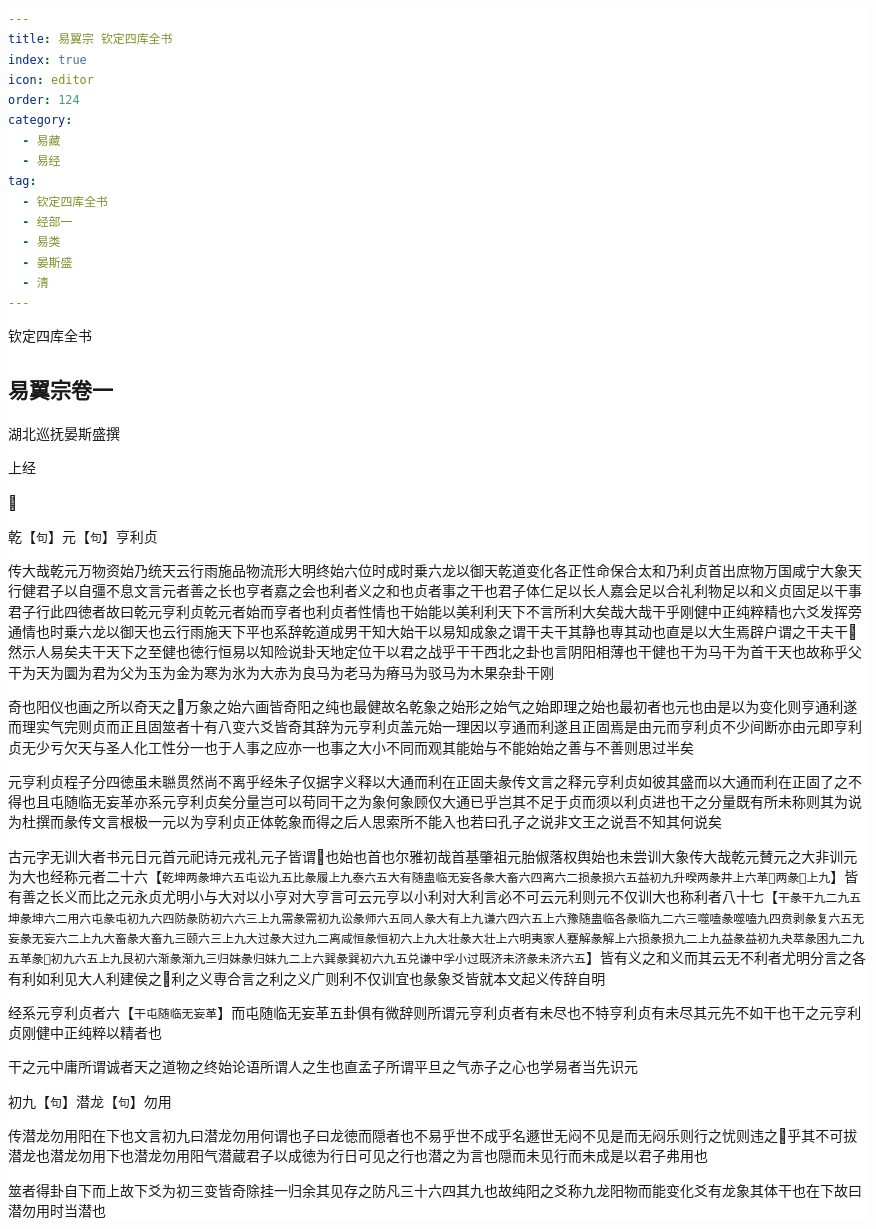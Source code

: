 ```yaml
---
title: 易翼宗 钦定四库全书
index: true
icon: editor
order: 124
category:
  - 易藏
  - 易经
tag:
  - 钦定四库全书
  - 经部一
  - 易类
  - 晏斯盛
  - 清
---
```


钦定四库全书  

## 易翼宗卷一

湖北巡抚晏斯盛撰  

上经  

  

乾【`句`】元【`句`】亨利贞  

传大哉乾元万物资始乃统天云行雨施品物流形大明终始六位时成时乗六龙以御天乾道变化各正性命保合太和乃利贞首出庶物万国咸宁大象天行健君子以自彊不息文言元者善之长也亨者嘉之会也利者义之和也贞者事之干也君子体仁足以长人嘉会足以合礼利物足以和义贞固足以干事君子行此四徳者故曰乾元亨利贞乾元者始而亨者也利贞者性情也干始能以美利利天下不言所利大矣哉大哉干乎刚健中正纯粹精也六爻发挥旁通情也时乗六龙以御天也云行雨施天下平也系辞乾道成男干知大始干以易知成象之谓干夫干其静也専其动也直是以大生焉辟户谓之干夫干然示人易矣夫干天下之至健也徳行恒易以知险说卦天地定位干以君之战乎干干西北之卦也言阴阳相薄也干健也干为马干为首干天也故称乎父干为天为圜为君为父为玉为金为寒为氷为大赤为良马为老马为瘠马为驳马为木果杂卦干刚  

奇也阳仪也画之所以奇天之万象之始六画皆奇阳之纯也最健故名乾象之始形之始气之始即理之始也最初者也元也由是以为变化则亨通利遂而理实气完则贞而正且固筮者十有八变六爻皆奇其辞为元亨利贞盖元始一理因以亨通而利遂且正固焉是由元而亨利贞不少间断亦由元即亨利贞无少亏欠天与圣人化工性分一也于人事之应亦一也事之大小不同而观其能始与不能始始之善与不善则思过半矣  

元亨利贞程子分四徳虽未聮贯然尚不离乎经朱子仅据字义释以大通而利在正固夫彖传文言之释元亨利贞如彼其盛而以大通而利在正固了之不得也且屯随临无妄革亦系元亨利贞矣分量岂可以苟同干之为象何象顾仅大通已乎岂其不足于贞而须以利贞进也干之分量既有所未称则其为说为杜撰而彖传文言根极一元以为亨利贞正体乾象而得之后人思索所不能入也若曰孔子之说非文王之说吾不知其何说矣  

古元字无训大者书元日元首元祀诗元戎礼元子皆谓也始也首也尔雅初哉首基肇祖元胎俶落权舆始也未尝训大象传大哉乾元賛元之大非训元为大也经称元者二十六【`乾坤两彖坤六五屯讼九五比彖履上九泰六五大有随蛊临无妄各彖大畜六四离六二损彖损六五益初九升暌两彖井上六革两彖上九`】皆有善之长义而比之元永贞尤明小与大对以小亨对大亨言可云元亨以小利对大利言必不可云元利则元不仅训大也称利者八十七【`干彖干九二九五坤彖坤六二用六屯彖屯初九六四防彖防初六六三上九需彖需初九讼彖师六五同人彖大有上九谦六四六五上六豫随蛊临各彖临九二六三噬嗑彖噬嗑九四贲剥彖复六五无妄彖无妄六二上九大畜彖大畜九三颐六三上九大过彖大过九二离咸恒彖恒初六上九大壮彖大壮上六明夷家人蹇解彖解上六损彖损九二上九益彖益初九夬萃彖困九二九五革彖初九六五上九艮初六渐彖渐九三归妹彖归妹九二上六巽彖巽初六九五兑谦中孚小过既济未济彖未济六五`】皆有义之和义而其云无不利者尤明分言之各有利如利见大人利建侯之利之义専合言之利之义广则利不仅训宜也彖象爻皆就本文起义传辞自明  

经系元亨利贞者六【`干屯随临无妄革`】而屯随临无妄革五卦俱有微辞则所谓元亨利贞者有未尽也不特亨利贞有未尽其元先不如干也干之元亨利贞刚健中正纯粹以精者也  

干之元中庸所谓诚者天之道物之终始论语所谓人之生也直孟子所谓平旦之气赤子之心也学易者当先识元  

初九【`句`】潜龙【`句`】勿用  

传潜龙勿用阳在下也文言初九曰潜龙勿用何谓也子曰龙徳而隠者也不易乎世不成乎名遯世无闷不见是而无闷乐则行之忧则违之乎其不可拔潜龙也潜龙勿用下也潜龙勿用阳气潜蔵君子以成徳为行日可见之行也潜之为言也隠而未见行而未成是以君子弗用也  

筮者得卦自下而上故下爻为初三变皆奇除挂一归余其见存之防凡三十六四其九也故纯阳之爻称九龙阳物而能变化爻有龙象其体干也在下故曰潜勿用时当潜也  

